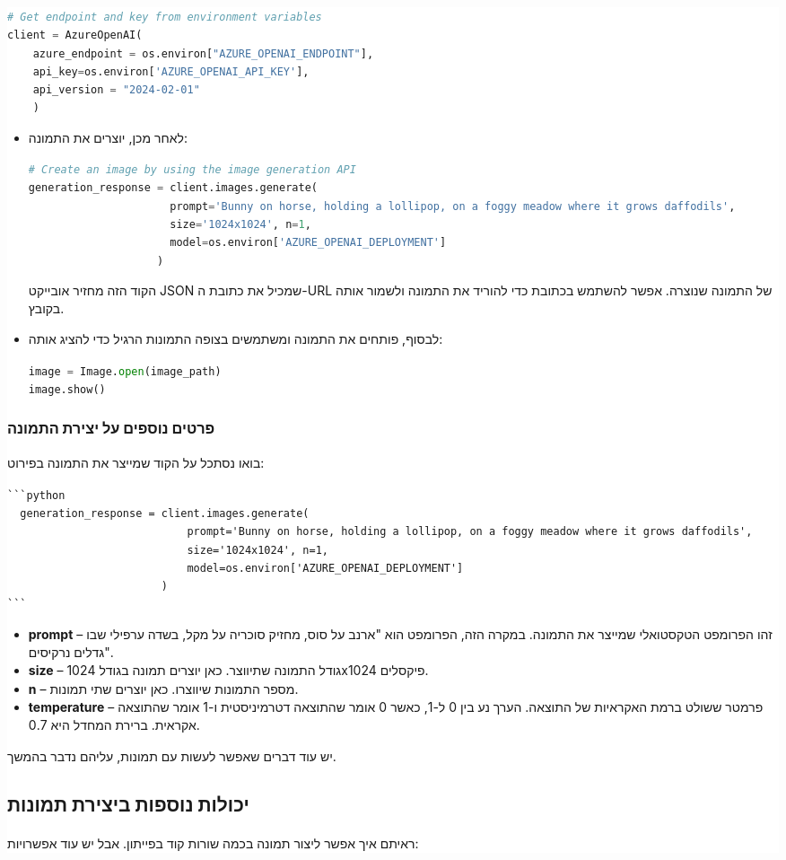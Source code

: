   ```python
  # Get endpoint and key from environment variables
  client = AzureOpenAI(
      azure_endpoint = os.environ["AZURE_OPENAI_ENDPOINT"],
      api_key=os.environ['AZURE_OPENAI_API_KEY'],
      api_version = "2024-02-01"
      )
  ```

- לאחר מכן, יוצרים את התמונה:

  ```python
  # Create an image by using the image generation API
  generation_response = client.images.generate(
                        prompt='Bunny on horse, holding a lollipop, on a foggy meadow where it grows daffodils',
                        size='1024x1024', n=1,
                        model=os.environ['AZURE_OPENAI_DEPLOYMENT']
                      )
  ```

  הקוד הזה מחזיר אובייקט JSON שמכיל את כתובת ה-URL של התמונה שנוצרה. אפשר להשתמש בכתובת כדי להוריד את התמונה ולשמור אותה בקובץ.

- לבסוף, פותחים את התמונה ומשתמשים בצופה התמונות הרגיל כדי להציג אותה:

  ```python
  image = Image.open(image_path)
  image.show()
  ```

### פרטים נוספים על יצירת התמונה

בואו נסתכל על הקוד שמייצר את התמונה בפירוט:

    ```python
      generation_response = client.images.generate(
                                prompt='Bunny on horse, holding a lollipop, on a foggy meadow where it grows daffodils',
                                size='1024x1024', n=1,
                                model=os.environ['AZURE_OPENAI_DEPLOYMENT']
                            )
    ```

- **prompt** – זהו הפרומפט הטקסטואלי שמייצר את התמונה. במקרה הזה, הפרומפט הוא "ארנב על סוס, מחזיק סוכריה על מקל, בשדה ערפילי שבו גדלים נרקיסים".
- **size** – גודל התמונה שתיווצר. כאן יוצרים תמונה בגודל 1024x1024 פיקסלים.
- **n** – מספר התמונות שיווצרו. כאן יוצרים שתי תמונות.
- **temperature** – פרמטר ששולט ברמת האקראיות של התוצאה. הערך נע בין 0 ל-1, כאשר 0 אומר שהתוצאה דטרמיניסטית ו-1 אומר שהתוצאה אקראית. ברירת המחדל היא 0.7.

יש עוד דברים שאפשר לעשות עם תמונות, עליהם נדבר בהמשך.

## יכולות נוספות ביצירת תמונות

ראיתם איך אפשר ליצור תמונה בכמה שורות קוד בפייתון. אבל יש עוד אפשרויות:
